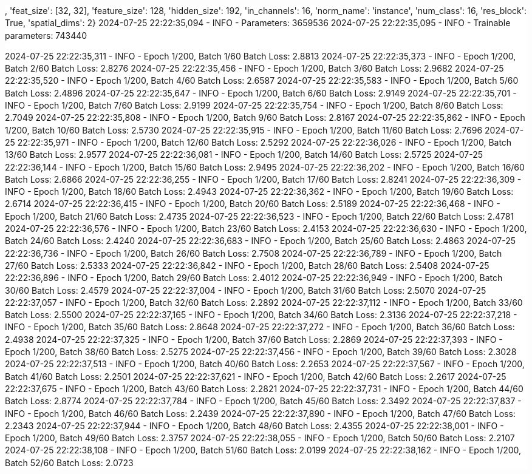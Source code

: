 ,
 'feat_size': [32, 32],
 'feature_size': 128,
 'hidden_size': 192,
 'in_channels': 16,
 'norm_name': 'instance',
 'num_class': 16,
 'res_block': True,
 'spatial_dims': 2}
2024-07-25 22:22:35,094 - INFO - Parameters: 3659536
2024-07-25 22:22:35,095 - INFO - Trainable parameters: 743440

2024-07-25 22:22:35,311 - INFO - Epoch 1/200, Batch 1/60 Batch Loss: 2.8813
2024-07-25 22:22:35,373 - INFO - Epoch 1/200, Batch 2/60 Batch Loss: 2.8276
2024-07-25 22:22:35,456 - INFO - Epoch 1/200, Batch 3/60 Batch Loss: 2.9682
2024-07-25 22:22:35,520 - INFO - Epoch 1/200, Batch 4/60 Batch Loss: 2.6587
2024-07-25 22:22:35,583 - INFO - Epoch 1/200, Batch 5/60 Batch Loss: 2.4896
2024-07-25 22:22:35,647 - INFO - Epoch 1/200, Batch 6/60 Batch Loss: 2.9149
2024-07-25 22:22:35,701 - INFO - Epoch 1/200, Batch 7/60 Batch Loss: 2.9199
2024-07-25 22:22:35,754 - INFO - Epoch 1/200, Batch 8/60 Batch Loss: 2.7049
2024-07-25 22:22:35,808 - INFO - Epoch 1/200, Batch 9/60 Batch Loss: 2.8167
2024-07-25 22:22:35,862 - INFO - Epoch 1/200, Batch 10/60 Batch Loss: 2.5730
2024-07-25 22:22:35,915 - INFO - Epoch 1/200, Batch 11/60 Batch Loss: 2.7696
2024-07-25 22:22:35,971 - INFO - Epoch 1/200, Batch 12/60 Batch Loss: 2.5292
2024-07-25 22:22:36,026 - INFO - Epoch 1/200, Batch 13/60 Batch Loss: 2.9577
2024-07-25 22:22:36,081 - INFO - Epoch 1/200, Batch 14/60 Batch Loss: 2.5725
2024-07-25 22:22:36,144 - INFO - Epoch 1/200, Batch 15/60 Batch Loss: 2.9495
2024-07-25 22:22:36,202 - INFO - Epoch 1/200, Batch 16/60 Batch Loss: 2.6866
2024-07-25 22:22:36,255 - INFO - Epoch 1/200, Batch 17/60 Batch Loss: 2.8241
2024-07-25 22:22:36,309 - INFO - Epoch 1/200, Batch 18/60 Batch Loss: 2.4943
2024-07-25 22:22:36,362 - INFO - Epoch 1/200, Batch 19/60 Batch Loss: 2.6714
2024-07-25 22:22:36,415 - INFO - Epoch 1/200, Batch 20/60 Batch Loss: 2.5189
2024-07-25 22:22:36,468 - INFO - Epoch 1/200, Batch 21/60 Batch Loss: 2.4735
2024-07-25 22:22:36,523 - INFO - Epoch 1/200, Batch 22/60 Batch Loss: 2.4781
2024-07-25 22:22:36,576 - INFO - Epoch 1/200, Batch 23/60 Batch Loss: 2.4153
2024-07-25 22:22:36,630 - INFO - Epoch 1/200, Batch 24/60 Batch Loss: 2.4240
2024-07-25 22:22:36,683 - INFO - Epoch 1/200, Batch 25/60 Batch Loss: 2.4863
2024-07-25 22:22:36,736 - INFO - Epoch 1/200, Batch 26/60 Batch Loss: 2.7508
2024-07-25 22:22:36,789 - INFO - Epoch 1/200, Batch 27/60 Batch Loss: 2.5333
2024-07-25 22:22:36,842 - INFO - Epoch 1/200, Batch 28/60 Batch Loss: 2.5408
2024-07-25 22:22:36,896 - INFO - Epoch 1/200, Batch 29/60 Batch Loss: 2.4012
2024-07-25 22:22:36,949 - INFO - Epoch 1/200, Batch 30/60 Batch Loss: 2.4579
2024-07-25 22:22:37,004 - INFO - Epoch 1/200, Batch 31/60 Batch Loss: 2.5070
2024-07-25 22:22:37,057 - INFO - Epoch 1/200, Batch 32/60 Batch Loss: 2.2892
2024-07-25 22:22:37,112 - INFO - Epoch 1/200, Batch 33/60 Batch Loss: 2.5500
2024-07-25 22:22:37,165 - INFO - Epoch 1/200, Batch 34/60 Batch Loss: 2.3136
2024-07-25 22:22:37,218 - INFO - Epoch 1/200, Batch 35/60 Batch Loss: 2.8648
2024-07-25 22:22:37,272 - INFO - Epoch 1/200, Batch 36/60 Batch Loss: 2.4938
2024-07-25 22:22:37,325 - INFO - Epoch 1/200, Batch 37/60 Batch Loss: 2.2869
2024-07-25 22:22:37,393 - INFO - Epoch 1/200, Batch 38/60 Batch Loss: 2.5275
2024-07-25 22:22:37,456 - INFO - Epoch 1/200, Batch 39/60 Batch Loss: 2.3028
2024-07-25 22:22:37,513 - INFO - Epoch 1/200, Batch 40/60 Batch Loss: 2.2653
2024-07-25 22:22:37,567 - INFO - Epoch 1/200, Batch 41/60 Batch Loss: 2.2501
2024-07-25 22:22:37,621 - INFO - Epoch 1/200, Batch 42/60 Batch Loss: 2.2617
2024-07-25 22:22:37,675 - INFO - Epoch 1/200, Batch 43/60 Batch Loss: 2.2821
2024-07-25 22:22:37,731 - INFO - Epoch 1/200, Batch 44/60 Batch Loss: 2.8774
2024-07-25 22:22:37,784 - INFO - Epoch 1/200, Batch 45/60 Batch Loss: 2.3492
2024-07-25 22:22:37,837 - INFO - Epoch 1/200, Batch 46/60 Batch Loss: 2.2439
2024-07-25 22:22:37,890 - INFO - Epoch 1/200, Batch 47/60 Batch Loss: 2.2343
2024-07-25 22:22:37,944 - INFO - Epoch 1/200, Batch 48/60 Batch Loss: 2.4355
2024-07-25 22:22:38,001 - INFO - Epoch 1/200, Batch 49/60 Batch Loss: 2.3757
2024-07-25 22:22:38,055 - INFO - Epoch 1/200, Batch 50/60 Batch Loss: 2.2107
2024-07-25 22:22:38,108 - INFO - Epoch 1/200, Batch 51/60 Batch Loss: 2.0199
2024-07-25 22:22:38,162 - INFO - Epoch 1/200, Batch 52/60 Batch Loss: 2.0723